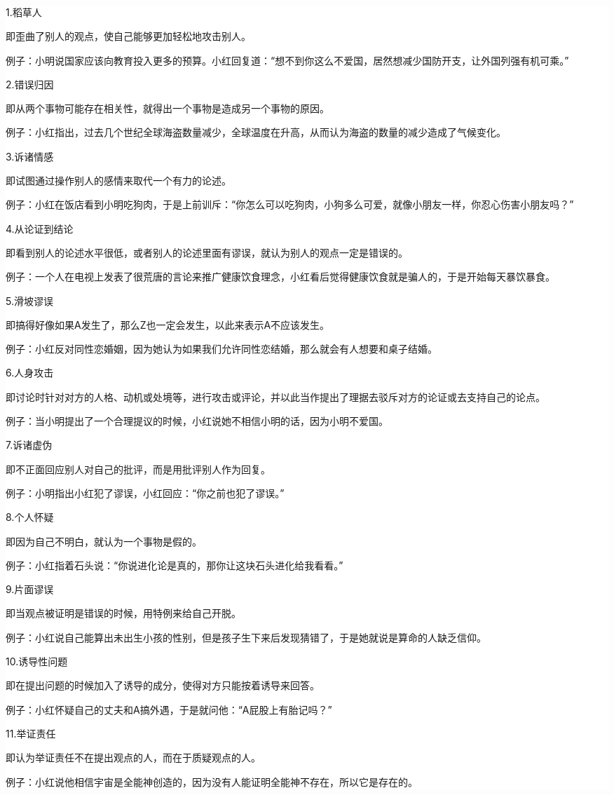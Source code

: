 
1.稻草人  

即歪曲了别人的观点，使自己能够更加轻松地攻击别人。  

例子：小明说国家应该向教育投入更多的预算。小红回复道：“想不到你这么不爱国，居然想减少国防开支，让外国列强有机可乘。”  

2.错误归因  

即从两个事物可能存在相关性，就得出一个事物是造成另一个事物的原因。  

例子：小红指出，过去几个世纪全球海盗数量减少，全球温度在升高，从而认为海盗的数量的减少造成了气候变化。  

3.诉诸情感  

即试图通过操作别人的感情来取代一个有力的论述。  

例子：小红在饭店看到小明吃狗肉，于是上前训斥：“你怎么可以吃狗肉，小狗多么可爱，就像小朋友一样，你忍心伤害小朋友吗？”  

4.从论证到结论  

即看到别人的论述水平很低，或者别人的论述里面有谬误，就认为别人的观点一定是错误的。  

例子：一个人在电视上发表了很荒唐的言论来推广健康饮食理念，小红看后觉得健康饮食就是骗人的，于是开始每天暴饮暴食。  

5.滑坡谬误  

即搞得好像如果A发生了，那么Z也一定会发生，以此来表示A不应该发生。  

例子：小红反对同性恋婚姻，因为她认为如果我们允许同性恋结婚，那么就会有人想要和桌子结婚。  

6.人身攻击  

即讨论时针对对方的人格、动机或处境等，进行攻击或评论，并以此当作提出了理据去驳斥对方的论证或去支持自己的论点。  

例子：当小明提出了一个合理提议的时候，小红说她不相信小明的话，因为小明不爱国。  

7.诉诸虚伪  

即不正面回应别人对自己的批评，而是用批评别人作为回复。  

例子：小明指出小红犯了谬误，小红回应：“你之前也犯了谬误。”  

8.个人怀疑  

即因为自己不明白，就认为一个事物是假的。  

例子：小红指着石头说：“你说进化论是真的，那你让这块石头进化给我看看。”  

9.片面谬误  

即当观点被证明是错误的时候，用特例来给自己开脱。  

例子：小红说自己能算出未出生小孩的性别，但是孩子生下来后发现猜错了，于是她就说是算命的人缺乏信仰。  

10.诱导性问题  

即在提出问题的时候加入了诱导的成分，使得对方只能按着诱导来回答。  

例子：小红怀疑自己的丈夫和A搞外遇，于是就问他：“A屁股上有胎记吗？”  

11.举证责任  

即认为举证责任不在提出观点的人，而在于质疑观点的人。  

例子：小红说他相信宇宙是全能神创造的，因为没有人能证明全能神不存在，所以它是存在的。  
